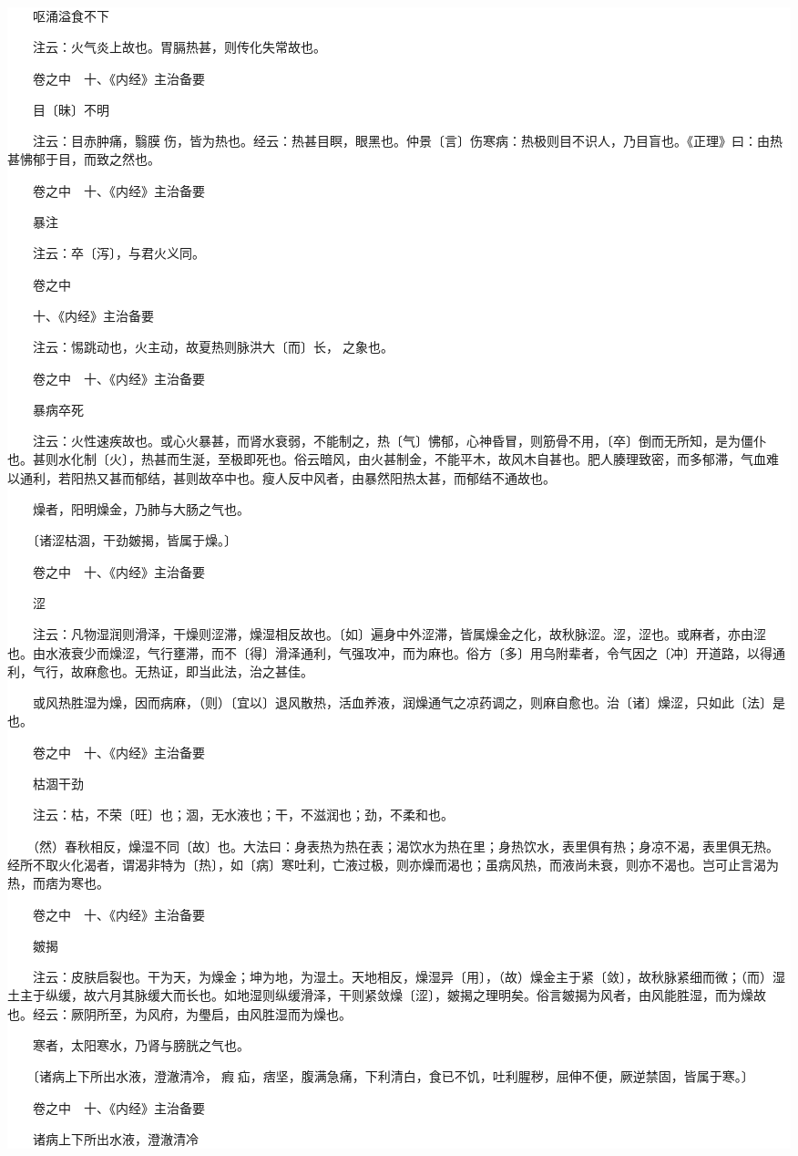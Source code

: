 　　呕涌溢食不下

　　注云：火气炎上故也。胃膈热甚，则传化失常故也。

　　卷之中　十、《内经》主治备要

　　目〔昧〕不明

　　注云：目赤肿痛，翳膜 伤，皆为热也。经云：热甚目瞑，眼黑也。仲景〔言〕伤寒病：热极则目不识人，乃目盲也。《正理》曰：由热甚怫郁于目，而致之然也。

　　卷之中　十、《内经》主治备要

　　暴注

　　注云：卒〔泻〕，与君火义同。

　　卷之中

　　十、《内经》主治备要

　　注云：惕跳动也，火主动，故夏热则脉洪大〔而〕长， 之象也。

　　卷之中　十、《内经》主治备要

　　暴病卒死

　　注云：火性速疾故也。或心火暴甚，而肾水衰弱，不能制之，热〔气〕怫郁，心神昏冒，则筋骨不用，〔卒〕倒而无所知，是为僵仆也。甚则水化制〔火〕，热甚而生涎，至极即死也。俗云暗风，由火甚制金，不能平木，故风木自甚也。肥人腠理致密，而多郁滞，气血难以通利，若阳热又甚而郁结，甚则故卒中也。瘦人反中风者，由暴然阳热太甚，而郁结不通故也。

　　燥者，阳明燥金，乃肺与大肠之气也。

　　〔诸涩枯涸，干劲皴揭，皆属于燥。〕

　　卷之中　十、《内经》主治备要

　　涩

　　注云：凡物湿润则滑泽，干燥则涩滞，燥湿相反故也。〔如〕遍身中外涩滞，皆属燥金之化，故秋脉涩。涩，涩也。或麻者，亦由涩也。由水液衰少而燥涩，气行壅滞，而不〔得〕滑泽通利，气强攻冲，而为麻也。俗方〔多〕用乌附辈者，令气因之〔冲〕开道路，以得通利，气行，故麻愈也。无热证，即当此法，治之甚佳。

　　或风热胜湿为燥，因而病麻，（则）〔宜以〕退风散热，活血养液，润燥通气之凉药调之，则麻自愈也。治〔诸〕燥涩，只如此〔法〕是也。

　　卷之中　十、《内经》主治备要

　　枯涸干劲

　　注云：枯，不荣〔旺〕也；涸，无水液也；干，不滋润也；劲，不柔和也。

　　（然）春秋相反，燥湿不同〔故〕也。大法曰：身表热为热在表；渴饮水为热在里；身热饮水，表里俱有热；身凉不渴，表里俱无热。经所不取火化渴者，谓渴非特为〔热〕，如〔病〕寒吐利，亡液过极，则亦燥而渴也；虽病风热，而液尚未衰，则亦不渴也。岂可止言渴为热，而痞为寒也。

　　卷之中　十、《内经》主治备要

　　皴揭

　　注云：皮肤启裂也。干为天，为燥金；坤为地，为湿土。天地相反，燥湿异〔用〕，（故）燥金主于紧〔敛〕，故秋脉紧细而微；（而）湿土主于纵缓，故六月其脉缓大而长也。如地湿则纵缓滑泽，干则紧敛燥〔涩〕，皴揭之理明矣。俗言皴揭为风者，由风能胜湿，而为燥故也。经云：厥阴所至，为风府，为璺启，由风胜湿而为燥也。

　　寒者，太阳寒水，乃肾与膀胱之气也。

　　〔诸病上下所出水液，澄澈清冷， 瘕 疝，痞坚，腹满急痛，下利清白，食已不饥，吐利腥秽，屈伸不便，厥逆禁固，皆属于寒。〕

　　卷之中　十、《内经》主治备要

　　诸病上下所出水液，澄澈清冷

